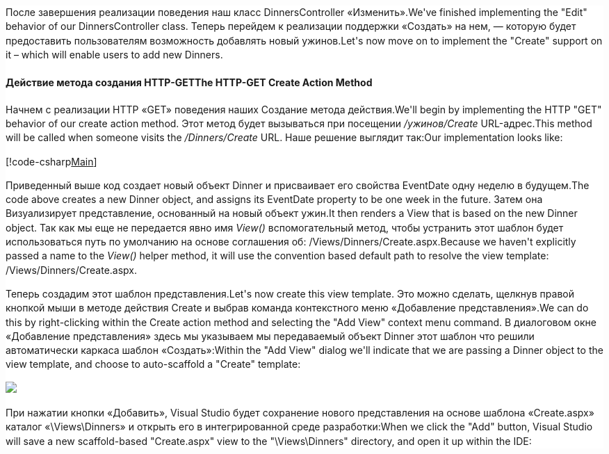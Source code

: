 <span data-ttu-id="3e968-270">После завершения реализации поведения наш класс DinnersController «Изменить».</span><span class="sxs-lookup"><span data-stu-id="3e968-270">We've finished implementing the "Edit" behavior of our DinnersController class.</span></span> <span data-ttu-id="3e968-271">Теперь перейдем к реализации поддержки «Создать» на нем, — которую будет предоставить пользователям возможность добавлять новый ужинов.</span><span class="sxs-lookup"><span data-stu-id="3e968-271">Let's now move on to implement the "Create" support on it – which will enable users to add new Dinners.</span></span>

#### <a name="the-http-get-create-action-method"></a><span data-ttu-id="3e968-272">Действие метода создания HTTP-GET</span><span class="sxs-lookup"><span data-stu-id="3e968-272">The HTTP-GET Create Action Method</span></span>

<span data-ttu-id="3e968-273">Начнем с реализации HTTP «GET» поведения наших Создание метода действия.</span><span class="sxs-lookup"><span data-stu-id="3e968-273">We'll begin by implementing the HTTP "GET" behavior of our create action method.</span></span> <span data-ttu-id="3e968-274">Этот метод будет вызываться при посещении */ужинов/Create* URL-адрес.</span><span class="sxs-lookup"><span data-stu-id="3e968-274">This method will be called when someone visits the */Dinners/Create* URL.</span></span> <span data-ttu-id="3e968-275">Наше решение выглядит так:</span><span class="sxs-lookup"><span data-stu-id="3e968-275">Our implementation looks like:</span></span>

[!code-csharp[Main](provide-crud-create-read-update-delete-data-form-entry-support/samples/sample23.cs)]

<span data-ttu-id="3e968-276">Приведенный выше код создает новый объект Dinner и присваивает его свойства EventDate одну неделю в будущем.</span><span class="sxs-lookup"><span data-stu-id="3e968-276">The code above creates a new Dinner object, and assigns its EventDate property to be one week in the future.</span></span> <span data-ttu-id="3e968-277">Затем она Визуализирует представление, основанный на новый объект ужин.</span><span class="sxs-lookup"><span data-stu-id="3e968-277">It then renders a View that is based on the new Dinner object.</span></span> <span data-ttu-id="3e968-278">Так как мы еще не передается явно имя *View()* вспомогательный метод, чтобы устранить этот шаблон будет использоваться путь по умолчанию на основе соглашения об: /Views/Dinners/Create.aspx.</span><span class="sxs-lookup"><span data-stu-id="3e968-278">Because we haven't explicitly passed a name to the *View()* helper method, it will use the convention based default path to resolve the view template: /Views/Dinners/Create.aspx.</span></span>

<span data-ttu-id="3e968-279">Теперь создадим этот шаблон представления.</span><span class="sxs-lookup"><span data-stu-id="3e968-279">Let's now create this view template.</span></span> <span data-ttu-id="3e968-280">Это можно сделать, щелкнув правой кнопкой мыши в методе действия Create и выбрав команда контекстного меню «Добавление представления».</span><span class="sxs-lookup"><span data-stu-id="3e968-280">We can do this by right-clicking within the Create action method and selecting the "Add View" context menu command.</span></span> <span data-ttu-id="3e968-281">В диалоговом окне «Добавление представления» здесь мы указываем мы передаваемый объект Dinner этот шаблон что решили автоматически каркаса шаблон «Создать»:</span><span class="sxs-lookup"><span data-stu-id="3e968-281">Within the "Add View" dialog we'll indicate that we are passing a Dinner object to the view template, and choose to auto-scaffold a "Create" template:</span></span>

![](provide-crud-create-read-update-delete-data-form-entry-support/_static/image12.png)

<span data-ttu-id="3e968-282">При нажатии кнопки «Добавить», Visual Studio будет сохранение нового представления на основе шаблона «Create.aspx» каталог «\Views\Dinners» и открыть его в интегрированной среде разработки:</span><span class="sxs-lookup"><span data-stu-id="3e968-282">When we click the "Add" button, Visual Studio will save a new scaffold-based "Create.aspx" view to the "\Views\Dinners" directory, and open it up within the IDE:</span></span>
